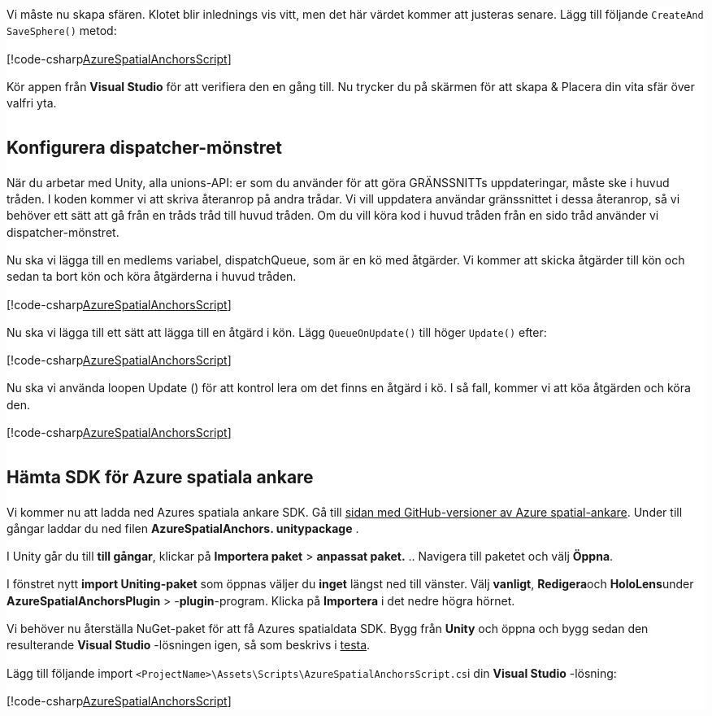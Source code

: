 Vi måste nu skapa sfären. Klotet blir inlednings vis vitt, men det här värdet kommer att justeras senare. Lägg till följande `CreateAndSaveSphere()` metod:

[!code-csharp[AzureSpatialAnchorsScript](../../../includes/spatial-anchors-new-unity-hololens-app-finished.md?range=314-325,390)]

Kör appen från **Visual Studio** för att verifiera den en gång till. Nu trycker du på skärmen för att skapa & Placera din vita sfär över valfri yta.

## <a name="set-up-the-dispatcher-pattern"></a>Konfigurera dispatcher-mönstret

När du arbetar med Unity, alla unions-API: er som du använder för att göra GRÄNSSNITTs uppdateringar, måste ske i huvud tråden. I koden kommer vi att skriva återanrop på andra trådar. Vi vill uppdatera användar gränssnittet i dessa återanrop, så vi behöver ett sätt att gå från en tråds tråd till huvud tråden. Om du vill köra kod i huvud tråden från en sido tråd använder vi dispatcher-mönstret. 

Nu ska vi lägga till en medlems variabel, dispatchQueue, som är en kö med åtgärder. Vi kommer att skicka åtgärder till kön och sedan ta bort kön och köra åtgärderna i huvud tråden. 

[!code-csharp[AzureSpatialAnchorsScript](../../../includes/spatial-anchors-new-unity-hololens-app-finished.md?range=38-51&highlight=6-9)]

Nu ska vi lägga till ett sätt att lägga till en åtgärd i kön. Lägg `QueueOnUpdate()` till höger `Update()` efter:

[!code-csharp[AzureSpatialAnchorsScript](../../../includes/spatial-anchors-new-unity-hololens-app-finished.md?range=107-117)]

Nu ska vi använda loopen Update () för att kontrol lera om det finns en åtgärd i kö. I så fall, kommer vi att köa åtgärden och köra den.

[!code-csharp[AzureSpatialAnchorsScript](../../../includes/spatial-anchors-new-unity-hololens-app-finished.md?range=95-105&highlight=4-10)]

## <a name="get-the-azure-spatial-anchors-sdk"></a>Hämta SDK för Azure spatiala ankare

Vi kommer nu att ladda ned Azures spatiala ankare SDK. Gå till [sidan med GitHub-versioner av Azure spatial-ankare](https://github.com/Azure/azure-spatial-anchors-samples/releases). Under till gångar laddar du ned filen **AzureSpatialAnchors. unitypackage** . 

I Unity går du till **till gångar**, klickar på **Importera paket** > **anpassat paket.** .. Navigera till paketet och välj **Öppna**.

I fönstret nytt **import Uniting-paket** som öppnas väljer du **inget** längst ned till vänster. Välj **vanligt**, **Redigera**och **HoloLens**under **AzureSpatialAnchorsPlugin** > -**plugin**-program. Klicka på **Importera** i det nedre högra hörnet.

Vi behöver nu återställa NuGet-paket för att få Azures spatialdata SDK. Bygg från **Unity** och öppna och bygg sedan den resulterande **Visual Studio** -lösningen igen, så som beskrivs i [testa](#trying-it-out). 

Lägg till följande import `<ProjectName>\Assets\Scripts\AzureSpatialAnchorsScript.cs`i din **Visual Studio** -lösning:

[!code-csharp[AzureSpatialAnchorsScript](../../../includes/spatial-anchors-new-unity-hololens-app-finished.md?range=23-26&highlight=1)]
